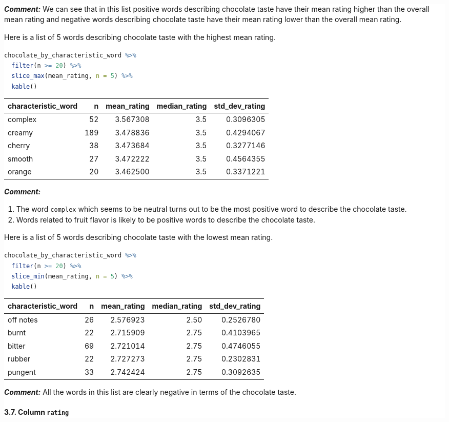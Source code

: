***Comment:*** We can see that in this list positive words describing chocolate taste have their mean rating higher than the overall mean rating and negative words describing chocolate taste have their mean rating lower than the overall mean rating.   

Here is a list of 5 words describing chocolate taste with the highest mean rating.


```r
chocolate_by_characteristic_word %>%
  filter(n >= 20) %>%
  slice_max(mean_rating, n = 5) %>% 
  kable()
```



|characteristic_word |   n| mean_rating| median_rating| std_dev_rating|
|:-------------------|---:|-----------:|-------------:|--------------:|
|complex             |  52|    3.567308|           3.5|      0.3096305|
|creamy              | 189|    3.478836|           3.5|      0.4294067|
|cherry              |  38|    3.473684|           3.5|      0.3277146|
|smooth              |  27|    3.472222|           3.5|      0.4564355|
|orange              |  20|    3.462500|           3.5|      0.3371221|

***Comment:***  
  1. The word `complex` which seems to be neutral turns out to be the most positive word to describe the chocolate taste.  
  2. Words related to fruit flavor is likely to be positive words to describe the chocolate taste.  

Here is a list of 5 words describing chocolate taste with the lowest mean rating.


```r
chocolate_by_characteristic_word %>%
  filter(n >= 20) %>%
  slice_min(mean_rating, n = 5) %>% 
  kable()
```



|characteristic_word |  n| mean_rating| median_rating| std_dev_rating|
|:-------------------|--:|-----------:|-------------:|--------------:|
|off notes           | 26|    2.576923|          2.50|      0.2526780|
|burnt               | 22|    2.715909|          2.75|      0.4103965|
|bitter              | 69|    2.721014|          2.75|      0.4746055|
|rubber              | 22|    2.727273|          2.75|      0.2302831|
|pungent             | 33|    2.742424|          2.75|      0.3092635|

***Comment:*** All the words in this list are clearly negative in terms of the chocolate taste.  

#### **3.7. Column `rating`**
